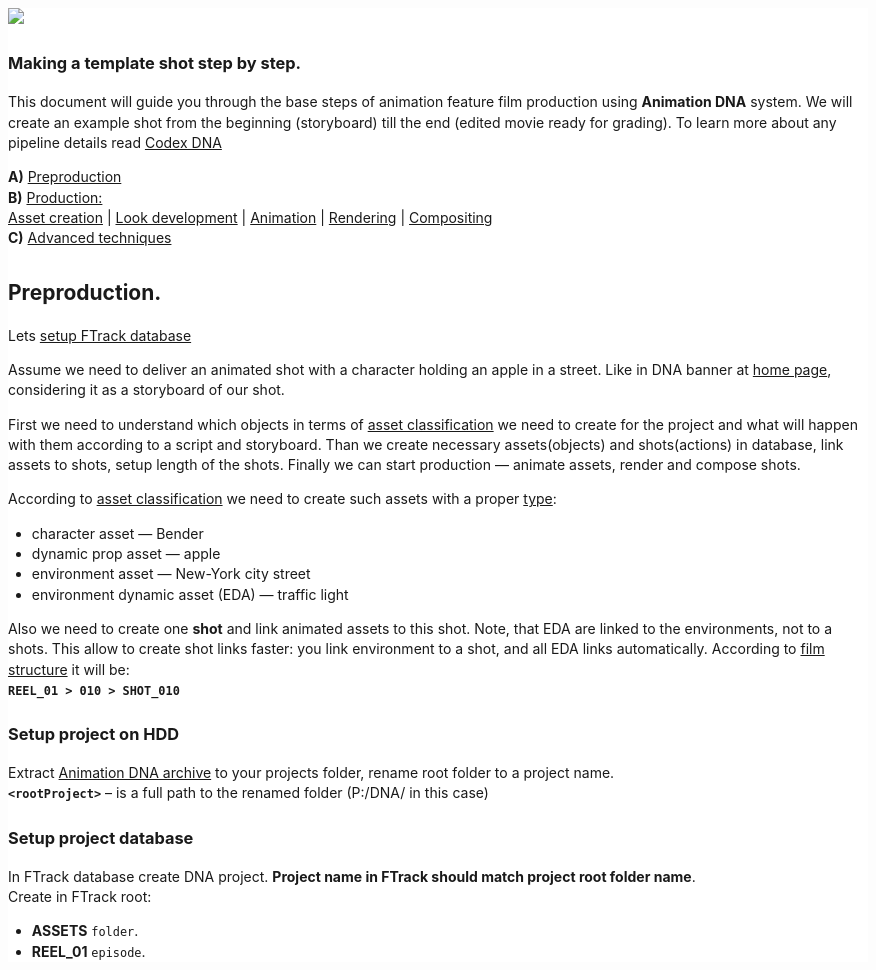 ![](https://lh3.googleusercontent.com/-rYMdUijDKrw/Vx9kgbxcs-I/AAAAAAAAFbE/LCNUQEhv7Z0jAqKRcWH-Otb980u5_XZKQCCo/s700/bannerDNA_quickstart_03.jpg)

### Making a template shot step by step.

This document will guide you through the base steps of animation feature film production using **Animation DNA** system.
We will create an example shot from the beginning (storyboard) till the end (edited movie ready for grading). To learn more about any pipeline details read [Codex DNA](https://github.com/kiryha/AnimationDNA/wiki/02-Codex-DNA)

**A)** [Preproduction](#preproduction)  
**B)** [Production:](#production)  
 [Asset creation](#asset-creation)  |  [Look development](#look-development)  |  [Animation](#animation)  |  [Rendering](#rendering)  |  [Compositing](#compositing)  
**C)** [Advanced techniques](#advanced-techniques)

## Preproduction. 
Lets [setup FTrack database](02-codex-dna#management-with-ftrack)

Assume we need to deliver an animated shot with a character holding an apple in a street.
Like in DNA banner at [home page](https://github.com/kiryha/AnimationDNA/wiki), considering it as a storyboard of our shot.

First we need to understand which objects in terms of [asset classification](02-Codex-DNA#assets-classification) we need to create for the project and what will happen with them according to a script and storyboard. Than we create necessary assets(objects) and shots(actions) in database, link assets to shots, setup length of the shots. Finally we can start production — animate assets, render and compose shots.

According to [asset classification](02-Codex-DNA#assets-classification) we need to create such assets with a proper [type](02-codex-dna#asset-types-in-ftrack):
* character asset — Bender 
* dynamic prop asset — apple 
* environment asset — New-York city street 
* environment dynamic asset (EDA) — traffic light

Also we need to create one **shot** and link animated assets to this shot. Note, that EDA are linked to the environments, not to a shots. This allow to create shot links faster: you link environment to a shot, and all EDA links automatically. According to [film structure](02-codex-dna#structure-of-film-and-production) it will be:  
**`REEL_01 > 010 > SHOT_010`**

### Setup project on HDD
Extract [Animation DNA archive](02-codex-dna#dna-archive) to your projects folder, rename root folder to a project name.  
**`<rootProject>`** – is a full path to the renamed folder (P:/DNA/ in this case)

### Setup project database
In FTrack database create DNA project. **Project name in FTrack should match project root folder name**.  
Create in FTrack root:
* **ASSETS** `folder`.  
* **REEL_01** `episode`. 
